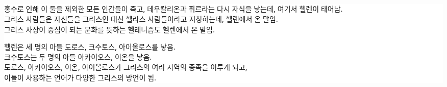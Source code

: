 홍수로 인해 이 둘을 제외한 모든 인간들이 죽고, 데우칼리온과 퓌르라는 다시 자식을 낳는데, 여기서 헬렌이 태어남.  
그리스 사람들은 자신들을 그리스인 대신 헬라스 사람들이라고 지칭하는데, 헬렌에서 온 말임.  
그리스 사상이 중심이 되는 문화를 뜻하는 헬레니즘도 헬렌에서 온 말임.

헬렌은 세 명의 아들 도로스, 크수토스, 아이올로스를 낳음.  
크수토스는 두 명의 아들 아카이오스, 이온을 낳음.  
도로스, 아카이오스, 이온, 아이올로스가 그리스의 여러 지역의 종족을 이루게 되고,  
이들이 사용하는 언어가 다양한 그리스의 방언이 됨.
